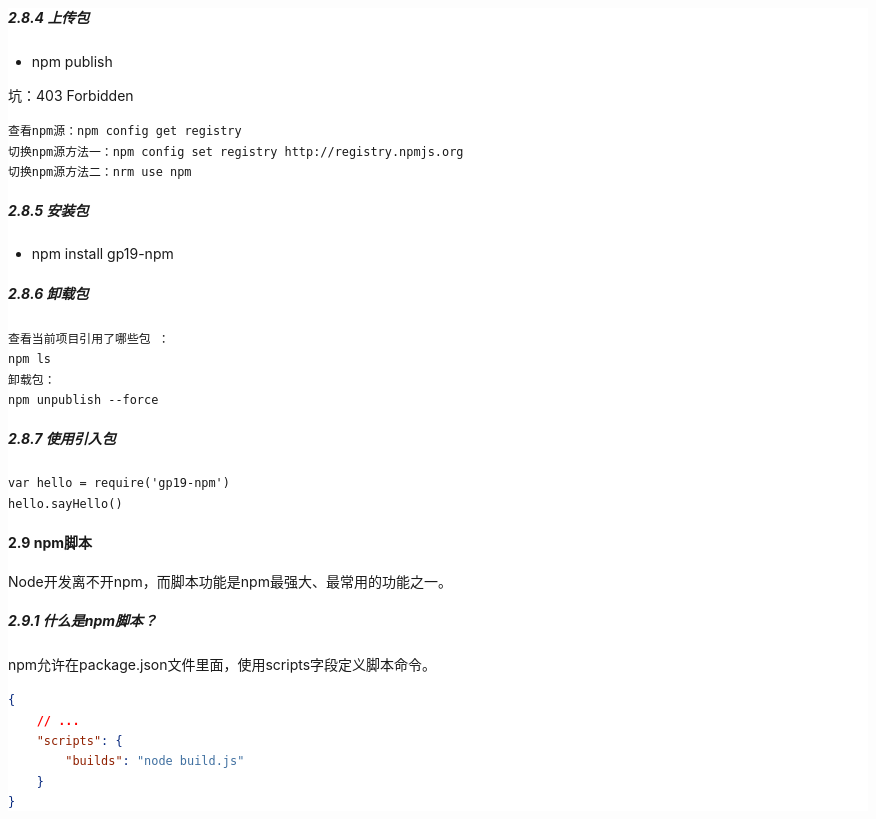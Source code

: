 

##### 2.8.4 上传包

- npm publish



坑：403 Forbidden

```
查看npm源：npm config get registry
切换npm源方法一：npm config set registry http://registry.npmjs.org
切换npm源方法二：nrm use npm

```



##### 2.8.5 安装包

- npm install gp19-npm



##### 2.8.6 卸载包

```
查看当前项目引用了哪些包 ：
npm ls
卸载包：
npm unpublish --force

```



##### 2.8.7 使用引入包

```
var hello = require('gp19-npm')
hello.sayHello()

```



#### 2.9 npm脚本

Node开发离不开npm，而脚本功能是npm最强大、最常用的功能之一。



##### 2.9.1 什么是npm脚本？

npm允许在package.json文件里面，使用scripts字段定义脚本命令。

```json
{
	// ...
    "scripts": {
		"builds": "node build.js"
    }
}

```
